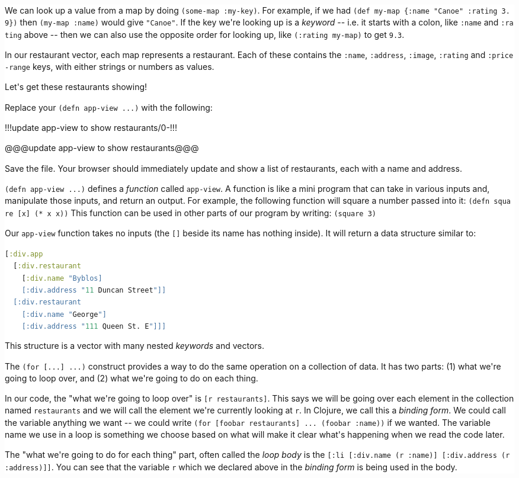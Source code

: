 We can look up a value from a map by doing `(some-map :my-key)`.
For example, if we had `(def my-map {:name "Canoe" :rating 3.9})` then `(my-map :name)` would give `"Canoe"`.
If the key we're looking up is a *keyword* -- i.e. it starts with a colon, like `:name` and `:rating` above -- then we can also use the opposite order for looking up, like `(:rating my-map)` to get `9.3`.

In our restaurant vector, each map represents a restaurant.
Each of these contains the `:name`, `:address`, `:image`, `:rating` and `:price-range` keys, with either strings or numbers as values.

Let's get these restaurants showing!

Replace your `(defn app-view ...)` with the following:

!!!update app-view to show restaurants/0-!!!

@@@update app-view to show restaurants@@@

Save the file. Your browser should immediately update and show a list of restaurants, each with a name and address.

`(defn app-view ...)` defines a *function* called `app-view`. A function is like a mini program that can take in various inputs and, manipulate those inputs, and return an output. For example, the following function will square a number passed into it: `(defn square [x] (* x x))` This function can be used in other parts of our program by writing: `(square 3)`

Our `app-view` function takes no inputs (the `[]` beside its name has nothing inside). It will return a data structure similar to:

```clojure
[:div.app
  [:div.restaurant
    [:div.name "Byblos]
    [:div.address "11 Duncan Street"]]
  [:div.restaurant
    [:div.name "George"]
    [:div.address "111 Queen St. E"]]]
```

This structure is a vector with many nested *keywords* and vectors.

The `(for [...] ...)` construct provides a way to do the same operation on a collection of data.
It has two parts: (1) what we're going to loop over, and (2) what we're going to do on each thing.

In our code, the "what we're going to loop over" is `[r restaurants]`.
This says we will be going over each element in the collection named `restaurants` and we will call the element we're currently looking at `r`.
In Clojure, we call this a *binding form*.
We could call the variable anything we want -- we could write `(for [foobar restaurants] ... (foobar :name))` if we wanted.
The variable name we use in a loop is something we choose based on what will make it clear what's happening when we read the code later.

The "what we're going to do for each thing" part, often called the *loop body* is the `[:li [:div.name (r :name)] [:div.address (r :address)]]`.
You can see that the variable `r` which we declared above in the *binding form* is being used in the body.
